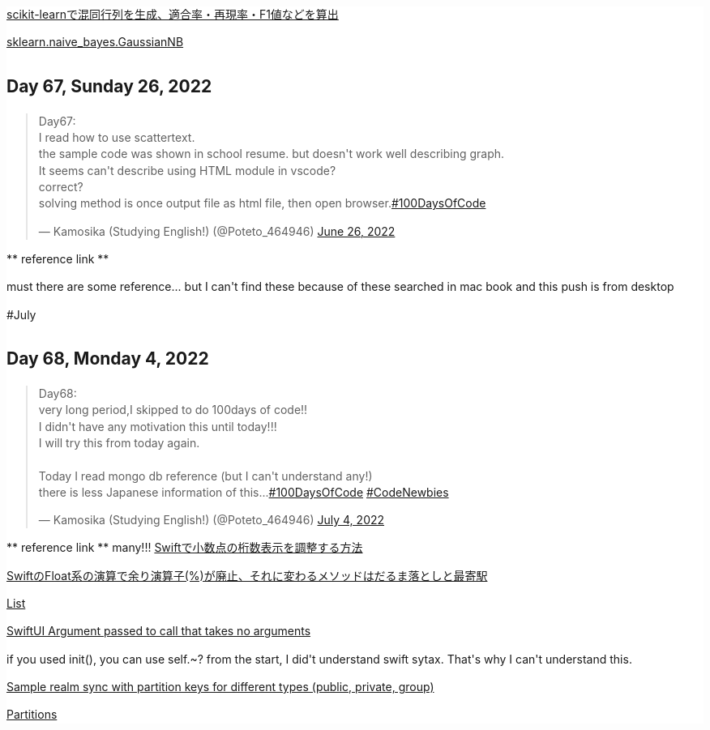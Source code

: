[scikit-learnで混同行列を生成、適合率・再現率・F1値などを算出](https://note.nkmk.me/python-sklearn-confusion-matrix-score/)

[sklearn.naive_bayes.GaussianNB](https://scikit-learn.org/stable/modules/generated/sklearn.naive_bayes.GaussianNB.html#sklearn.naive_bayes.GaussianNB.fit)


## Day 67, Sunday 26, 2022

<blockquote class="twitter-tweet"><p lang="en" dir="ltr">Day67:<br>I read how to use scattertext.<br>the sample code was shown in school resume. but doesn&#39;t work well describing graph. <br>It seems can&#39;t describe using HTML module in vscode?<br>correct?<br>solving method is once output file as html file, then open browser.<a href="https://twitter.com/hashtag/100DaysOfCode?src=hash&amp;ref_src=twsrc%5Etfw">#100DaysOfCode</a></p>&mdash; Kamosika (Studying English!) (@Poteto_464946) <a href="https://twitter.com/Poteto_464946/status/1541028631811858433?ref_src=twsrc%5Etfw">June 26, 2022</a></blockquote> 

** reference link **

must there are some reference...
but I can't find these because of these searched in mac book and this push is from desktop

#July

## Day 68, Monday 4, 2022

<blockquote class="twitter-tweet"><p lang="en" dir="ltr">Day68:<br>very long period,I skipped to do 100days of code!!<br>I didn&#39;t have any motivation this until today!!!<br>I will try this from today again.<br><br>Today I read mongo db reference (but I can&#39;t understand any!)<br>there is less Japanese information of this...<a href="https://twitter.com/hashtag/100DaysOfCode?src=hash&amp;ref_src=twsrc%5Etfw">#100DaysOfCode</a> <a href="https://twitter.com/hashtag/CodeNewbies?src=hash&amp;ref_src=twsrc%5Etfw">#CodeNewbies</a></p>&mdash; Kamosika (Studying English!) (@Poteto_464946) <a href="https://twitter.com/Poteto_464946/status/1543959786177572865?ref_src=twsrc%5Etfw">July 4, 2022</a></blockquote> 

** reference link **
many!!!
[Swiftで小数点の桁数表示を調整する方法](https://ymgsapo.com/2022/01/07/swift-dicimal-format/)

[SwiftのFloat系の演算で余り演算子(%)が廃止、それに変わるメソッドはだるま落としと最寄駅](https://qiita.com/samekard/items/81e095832b1cde9b71ba)

[List](https://www.mongodb.com/docs/realm-legacy/docs/swift/latest/api/Classes/List.html#/s:10RealmSwift4ListCA2A11AddableTypeRzrlE7averageqd__SgyAaDRd__lF)

[SwiftUI Argument passed to call that takes no arguments](https://stackoverflow.com/questions/68324357/swiftui-argument-passed-to-call-that-takes-no-arguments)

if you used init(), you can use self.~? from the start, I did't understand swift sytax. 
That's why I can't understand this.

[Sample realm sync with partition keys for different types (public, private, group)](https://www.mongodb.com/community/forums/t/sample-realm-sync-with-partition-keys-for-different-types-public-private-group/7251)

[Partitions](https://www.mongodb.com/docs/atlas/app-services/sync/data-access-patterns/partitions/#std-label-sync-partitions)
